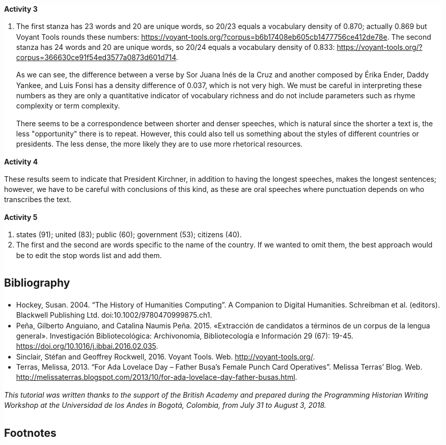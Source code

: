 **Activity 3**

1. The first stanza has 23 words and 20 are unique words, so 20/23 equals a vocabulary density of 0.870; actually 0.869 but Voyant Tools rounds these numbers: https://voyant-tools.org/?corpus=b6b17408eb605cb1477756ce412de78e. The second stanza has 24 words and 20 are unique words, so 20/24 equals a vocabulary density of 0.833: https://voyant-tools.org/?corpus=366630ce91f54ed3577a0873d601d714.

    As we can see, the difference between a verse by Sor Juana Inés de la Cruz and another composed by Érika Ender, Daddy Yankee, and Luis Fonsi has a density difference of 0.037, which is not very high. We must be careful in interpreting these numbers as they are only a quantitative indicator of vocabulary richness and do not include parameters such as rhyme complexity or term complexity.

    There seems to be a correspondence between shorter and denser speeches, which is natural since the shorter a text is, the less "opportunity" there is to repeat. However, this could also tell us something about the styles of different countries or presidents. The less dense, the more likely they are to use more rhetorical resources.

**Activity 4**

These results seem to indicate that President Kirchner, in addition to having the longest speeches, makes the longest sentences; however, we have to be careful with conclusions of this kind, as these are oral speeches where punctuation depends on who transcribes the text.

**Activity 5**

1. states (91); united (83); public (60); government (53); citizens (40).
2. The first and the second are words specific to the name of the country. If we wanted to omit them, the best approach would be to edit the stop words list and add them.

## Bibliography

- Hockey, Susan. 2004. “The History of Humanities Computing”. A Companion to Digital Humanities. Schreibman et al. (editors). Blackwell Publishing Ltd. doi:10.1002/9780470999875.ch1.
- Peña, Gilberto Anguiano, and Catalina Naumis Peña. 2015. «Extracción de candidatos a términos de un corpus de la lengua general». Investigación Bibliotecológica: Archivonomía, Bibliotecología e Información 29 (67): 19-45. https://doi.org/10.1016/j.ibbai.2016.02.035.
- Sinclair, Stéfan and Geoffrey Rockwell, 2016. Voyant Tools. Web. http://voyant-tools.org/.
- Terras, Melissa, 2013. “For Ada Lovelace Day – Father Busa’s Female Punch Card Operatives”. Melissa Terras’ Blog. Web. http://melissaterras.blogspot.com/2013/10/for-ada-lovelace-day-father-busas.html.

*This tutorial was written thanks to the support of the British Academy and prepared during the Programming Historian Writing Workshop at the Universidad de los Andes in Bogotá, Colombia, from July 31 to August 3, 2018.*

## Footnotes

[^1]: The texts from Peru were compiled by Pamela Sertzen.
[^2]: There are more complex ways to load the corpus that you can consult in the English documentation.
[^3]: For more information, consult the English documentation.
